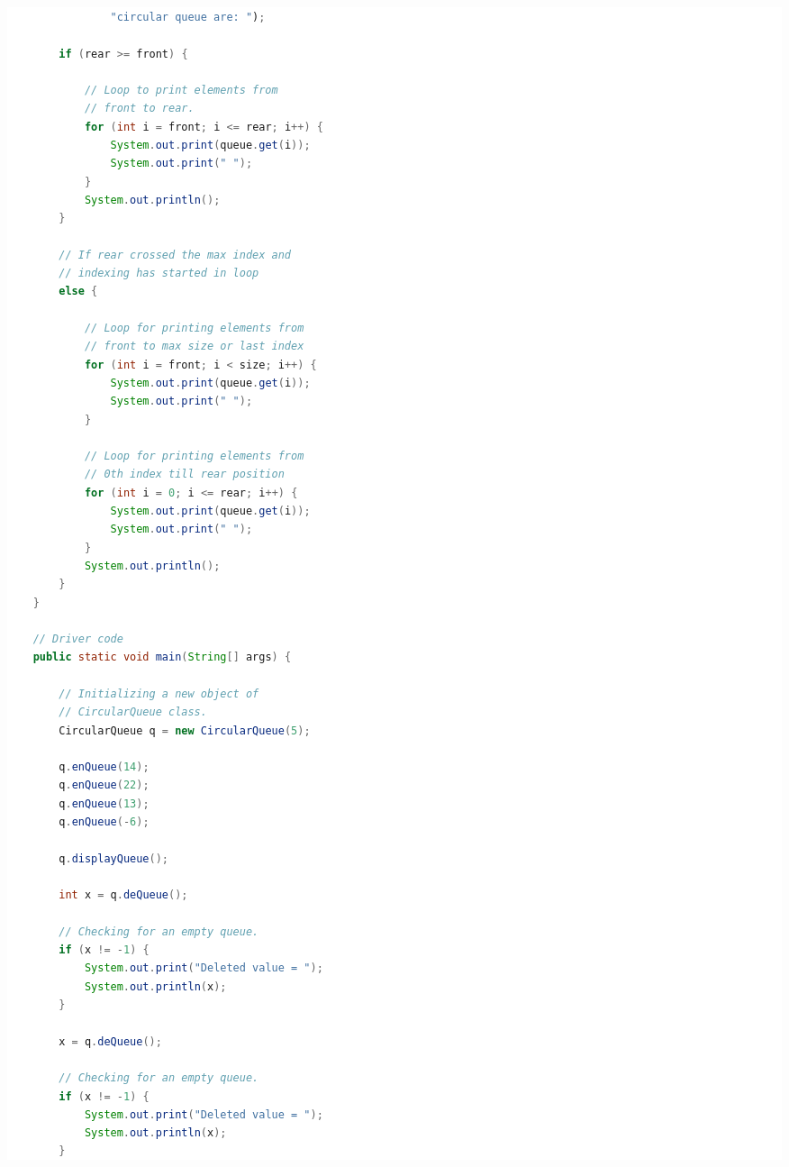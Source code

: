 ```java
                "circular queue are: ");

        if (rear >= front) {

            // Loop to print elements from
            // front to rear.
            for (int i = front; i <= rear; i++) {
                System.out.print(queue.get(i));
                System.out.print(" ");
            }
            System.out.println();
        }

        // If rear crossed the max index and
        // indexing has started in loop
        else {

            // Loop for printing elements from
            // front to max size or last index
            for (int i = front; i < size; i++) {
                System.out.print(queue.get(i));
                System.out.print(" ");
            }

            // Loop for printing elements from
            // 0th index till rear position
            for (int i = 0; i <= rear; i++) {
                System.out.print(queue.get(i));
                System.out.print(" ");
            }
            System.out.println();
        }
    }

    // Driver code
    public static void main(String[] args) {

        // Initializing a new object of
        // CircularQueue class.
        CircularQueue q = new CircularQueue(5);

        q.enQueue(14);
        q.enQueue(22);
        q.enQueue(13);
        q.enQueue(-6);

        q.displayQueue();

        int x = q.deQueue();

        // Checking for an empty queue.
        if (x != -1) {
            System.out.print("Deleted value = ");
            System.out.println(x);
        }

        x = q.deQueue();

        // Checking for an empty queue.
        if (x != -1) {
            System.out.print("Deleted value = ");
            System.out.println(x);
        }
```